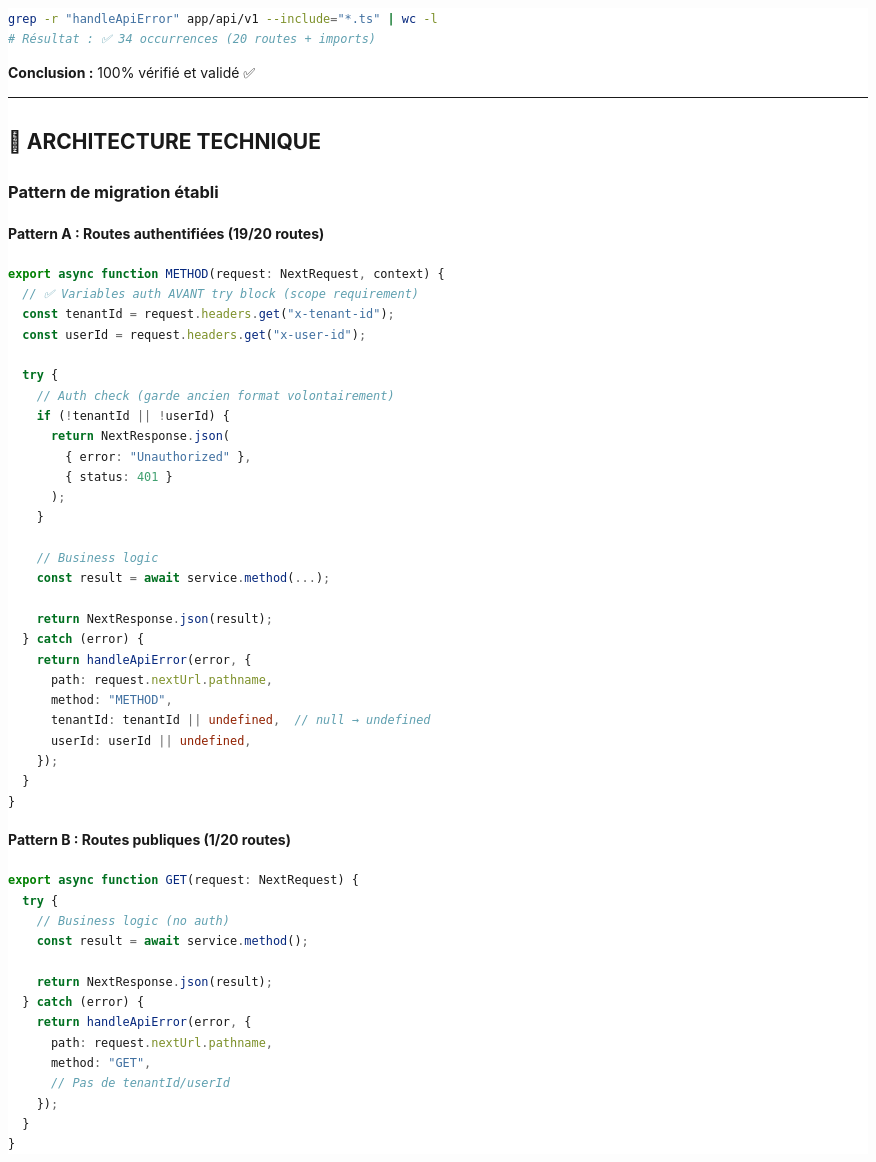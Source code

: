 ```bash
grep -r "handleApiError" app/api/v1 --include="*.ts" | wc -l
# Résultat : ✅ 34 occurrences (20 routes + imports)
```

**Conclusion :** 100% vérifié et validé ✅

---

## 📐 ARCHITECTURE TECHNIQUE

### Pattern de migration établi

#### Pattern A : Routes authentifiées (19/20 routes)

```typescript
export async function METHOD(request: NextRequest, context) {
  // ✅ Variables auth AVANT try block (scope requirement)
  const tenantId = request.headers.get("x-tenant-id");
  const userId = request.headers.get("x-user-id");
  
  try {
    // Auth check (garde ancien format volontairement)
    if (!tenantId || !userId) {
      return NextResponse.json(
        { error: "Unauthorized" },
        { status: 401 }
      );
    }
    
    // Business logic
    const result = await service.method(...);
    
    return NextResponse.json(result);
  } catch (error) {
    return handleApiError(error, {
      path: request.nextUrl.pathname,
      method: "METHOD",
      tenantId: tenantId || undefined,  // null → undefined
      userId: userId || undefined,
    });
  }
}
```

#### Pattern B : Routes publiques (1/20 routes)

```typescript
export async function GET(request: NextRequest) {
  try {
    // Business logic (no auth)
    const result = await service.method();
    
    return NextResponse.json(result);
  } catch (error) {
    return handleApiError(error, {
      path: request.nextUrl.pathname,
      method: "GET",
      // Pas de tenantId/userId
    });
  }
}
```
